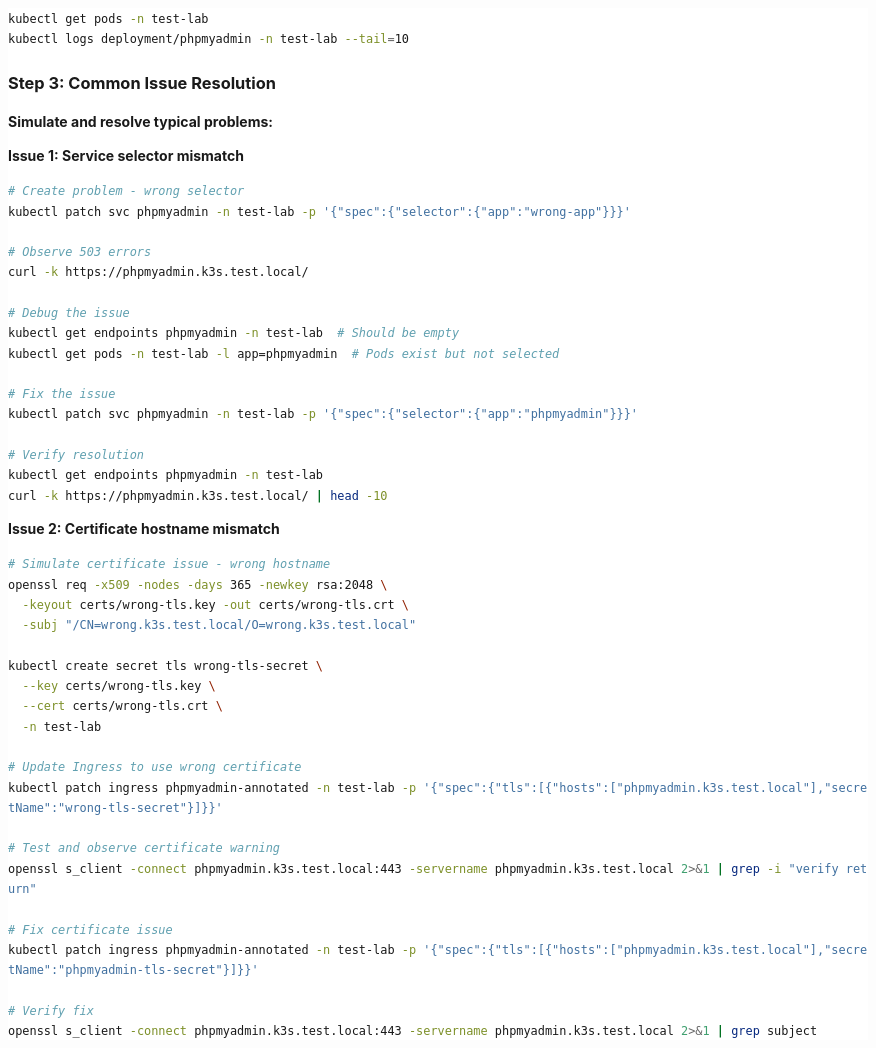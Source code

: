 ```bash
kubectl get pods -n test-lab
kubectl logs deployment/phpmyadmin -n test-lab --tail=10
```

### Step 3: Common Issue Resolution

**Simulate and resolve typical problems:**

**Issue 1: Service selector mismatch**

```bash
# Create problem - wrong selector
kubectl patch svc phpmyadmin -n test-lab -p '{"spec":{"selector":{"app":"wrong-app"}}}'

# Observe 503 errors
curl -k https://phpmyadmin.k3s.test.local/

# Debug the issue
kubectl get endpoints phpmyadmin -n test-lab  # Should be empty
kubectl get pods -n test-lab -l app=phpmyadmin  # Pods exist but not selected

# Fix the issue
kubectl patch svc phpmyadmin -n test-lab -p '{"spec":{"selector":{"app":"phpmyadmin"}}}'

# Verify resolution
kubectl get endpoints phpmyadmin -n test-lab
curl -k https://phpmyadmin.k3s.test.local/ | head -10
```

**Issue 2: Certificate hostname mismatch**

```bash
# Simulate certificate issue - wrong hostname
openssl req -x509 -nodes -days 365 -newkey rsa:2048 \
  -keyout certs/wrong-tls.key -out certs/wrong-tls.crt \
  -subj "/CN=wrong.k3s.test.local/O=wrong.k3s.test.local"

kubectl create secret tls wrong-tls-secret \
  --key certs/wrong-tls.key \
  --cert certs/wrong-tls.crt \
  -n test-lab

# Update Ingress to use wrong certificate
kubectl patch ingress phpmyadmin-annotated -n test-lab -p '{"spec":{"tls":[{"hosts":["phpmyadmin.k3s.test.local"],"secretName":"wrong-tls-secret"}]}}'

# Test and observe certificate warning
openssl s_client -connect phpmyadmin.k3s.test.local:443 -servername phpmyadmin.k3s.test.local 2>&1 | grep -i "verify return"

# Fix certificate issue
kubectl patch ingress phpmyadmin-annotated -n test-lab -p '{"spec":{"tls":[{"hosts":["phpmyadmin.k3s.test.local"],"secretName":"phpmyadmin-tls-secret"}]}}'

# Verify fix
openssl s_client -connect phpmyadmin.k3s.test.local:443 -servername phpmyadmin.k3s.test.local 2>&1 | grep subject
```
